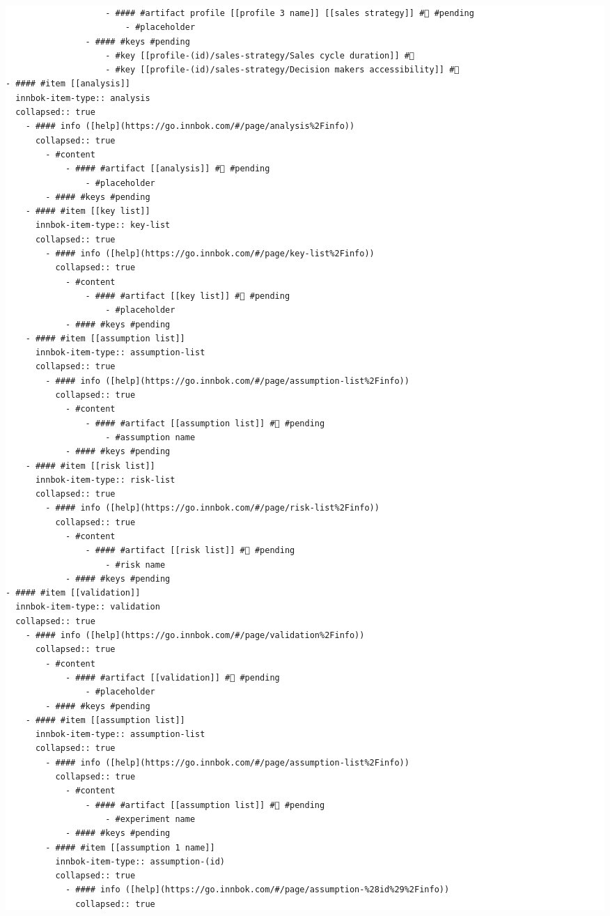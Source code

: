 						- #### #artifact profile [[profile 3 name]] [[sales strategy]] #🔖 #pending
							- #placeholder
					- #### #keys #pending
						- #key [[profile-(id)/sales-strategy/Sales cycle duration]] #🔖
						- #key [[profile-(id)/sales-strategy/Decision makers accessibility]] #🔖
	- #### #item [[analysis]] 
	  innbok-item-type:: analysis
	  collapsed:: true
		- #### info ([help](https://go.innbok.com/#/page/analysis%2Finfo))
		  collapsed:: true
			- #content
				- #### #artifact [[analysis]] #🔖 #pending
					- #placeholder
			- #### #keys #pending
		- #### #item [[key list]] 
		  innbok-item-type:: key-list
		  collapsed:: true
			- #### info ([help](https://go.innbok.com/#/page/key-list%2Finfo))
			  collapsed:: true
				- #content
					- #### #artifact [[key list]] #🔖 #pending
						- #placeholder
				- #### #keys #pending
		- #### #item [[assumption list]] 
		  innbok-item-type:: assumption-list
		  collapsed:: true
			- #### info ([help](https://go.innbok.com/#/page/assumption-list%2Finfo))
			  collapsed:: true
				- #content
					- #### #artifact [[assumption list]] #🔖 #pending
						- #assumption name
				- #### #keys #pending
		- #### #item [[risk list]] 
		  innbok-item-type:: risk-list
		  collapsed:: true
			- #### info ([help](https://go.innbok.com/#/page/risk-list%2Finfo))
			  collapsed:: true
				- #content
					- #### #artifact [[risk list]] #🔖 #pending
						- #risk name
				- #### #keys #pending
	- #### #item [[validation]] 
	  innbok-item-type:: validation
	  collapsed:: true
		- #### info ([help](https://go.innbok.com/#/page/validation%2Finfo))
		  collapsed:: true
			- #content
				- #### #artifact [[validation]] #🔖 #pending
					- #placeholder
			- #### #keys #pending
		- #### #item [[assumption list]] 
		  innbok-item-type:: assumption-list
		  collapsed:: true
			- #### info ([help](https://go.innbok.com/#/page/assumption-list%2Finfo))
			  collapsed:: true
				- #content
					- #### #artifact [[assumption list]] #🔖 #pending
						- #experiment name
				- #### #keys #pending
			- #### #item [[assumption 1 name]] 
			  innbok-item-type:: assumption-(id)
			  collapsed:: true
				- #### info ([help](https://go.innbok.com/#/page/assumption-%28id%29%2Finfo))
				  collapsed:: true